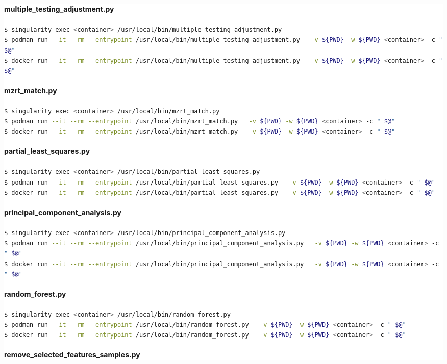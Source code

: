 
#### multiple_testing_adjustment.py

```bash
$ singularity exec <container> /usr/local/bin/multiple_testing_adjustment.py
$ podman run --it --rm --entrypoint /usr/local/bin/multiple_testing_adjustment.py   -v ${PWD} -w ${PWD} <container> -c " $@"
$ docker run --it --rm --entrypoint /usr/local/bin/multiple_testing_adjustment.py   -v ${PWD} -w ${PWD} <container> -c " $@"
```


#### mzrt_match.py

```bash
$ singularity exec <container> /usr/local/bin/mzrt_match.py
$ podman run --it --rm --entrypoint /usr/local/bin/mzrt_match.py   -v ${PWD} -w ${PWD} <container> -c " $@"
$ docker run --it --rm --entrypoint /usr/local/bin/mzrt_match.py   -v ${PWD} -w ${PWD} <container> -c " $@"
```


#### partial_least_squares.py

```bash
$ singularity exec <container> /usr/local/bin/partial_least_squares.py
$ podman run --it --rm --entrypoint /usr/local/bin/partial_least_squares.py   -v ${PWD} -w ${PWD} <container> -c " $@"
$ docker run --it --rm --entrypoint /usr/local/bin/partial_least_squares.py   -v ${PWD} -w ${PWD} <container> -c " $@"
```


#### principal_component_analysis.py

```bash
$ singularity exec <container> /usr/local/bin/principal_component_analysis.py
$ podman run --it --rm --entrypoint /usr/local/bin/principal_component_analysis.py   -v ${PWD} -w ${PWD} <container> -c " $@"
$ docker run --it --rm --entrypoint /usr/local/bin/principal_component_analysis.py   -v ${PWD} -w ${PWD} <container> -c " $@"
```


#### random_forest.py

```bash
$ singularity exec <container> /usr/local/bin/random_forest.py
$ podman run --it --rm --entrypoint /usr/local/bin/random_forest.py   -v ${PWD} -w ${PWD} <container> -c " $@"
$ docker run --it --rm --entrypoint /usr/local/bin/random_forest.py   -v ${PWD} -w ${PWD} <container> -c " $@"
```


#### remove_selected_features_samples.py
